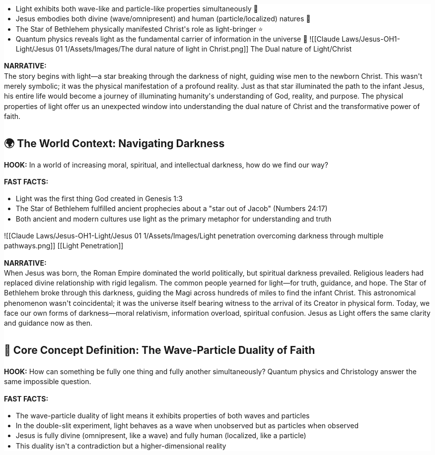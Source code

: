- Light exhibits both wave-like and particle-like properties simultaneously 🌈
- Jesus embodies both divine (wave/omnipresent) and human (particle/localized) natures 🙏
- The Star of Bethlehem physically manifested Christ's role as light-bringer ⭐
- Quantum physics reveals light as the fundamental carrier of information in the universe 🔬
![[Claude Laws/Jesus-OH1-Light/Jesus 01 1/Assets/Images/The dural nature of light in Christ.png]]
The Dual nature of Light/Christ




**NARRATIVE:**  
The story begins with light—a star breaking through the darkness of night, guiding wise men to the newborn Christ. This wasn't merely symbolic; it was the physical manifestation of a profound reality. Just as that star illuminated the path to the infant Jesus, his entire life would become a journey of illuminating humanity's understanding of God, reality, and purpose. The physical properties of light offer us an unexpected window into understanding the dual nature of Christ and the transformative power of faith.

## 🌍 The World Context: Navigating Darkness

**HOOK:** In a world of increasing moral, spiritual, and intellectual darkness, how do we find our way?

**FAST FACTS:**

- Light was the first thing God created in Genesis 1:3
- The Star of Bethlehem fulfilled ancient prophecies about a "star out of Jacob" (Numbers 24:17)
- Both ancient and modern cultures use light as the primary metaphor for understanding and truth

![[Claude Laws/Jesus-OH1-Light/Jesus 01 1/Assets/Images/Light penetration overcoming darkness through multiple pathways.png]]
[[Light Penetration]]


**NARRATIVE:**  
When Jesus was born, the Roman Empire dominated the world politically, but spiritual darkness prevailed. Religious leaders had replaced divine relationship with rigid legalism. The common people yearned for light—for truth, guidance, and hope. The Star of Bethlehem broke through this darkness, guiding the Magi across hundreds of miles to find the infant Christ. This astronomical phenomenon wasn't coincidental; it was the universe itself bearing witness to the arrival of its Creator in physical form. Today, we face our own forms of darkness—moral relativism, information overload, spiritual confusion. Jesus as Light offers the same clarity and guidance now as then.

## 🌟 Core Concept Definition: The Wave-Particle Duality of Faith

**HOOK:** How can something be fully one thing and fully another simultaneously? Quantum physics and Christology answer the same impossible question.

**FAST FACTS:**

- The wave-particle duality of light means it exhibits properties of both waves and particles
- In the double-slit experiment, light behaves as a wave when unobserved but as particles when observed
- Jesus is fully divine (omnipresent, like a wave) and fully human (localized, like a particle)
- This duality isn't a contradiction but a higher-dimensional reality
  